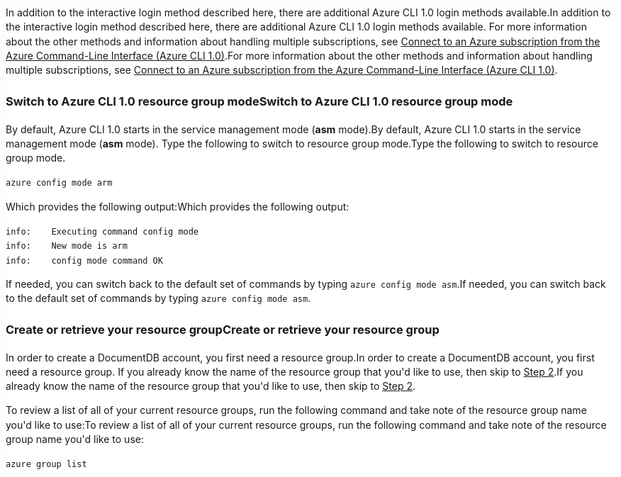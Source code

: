 <span data-ttu-id="ecb86-133">In addition to the interactive login method described here, there are additional Azure CLI 1.0 login methods available.</span><span class="sxs-lookup"><span data-stu-id="ecb86-133">In addition to the interactive login method described here, there are additional Azure CLI 1.0 login methods available.</span></span> <span data-ttu-id="ecb86-134">For more information about the other methods and information about handling multiple subscriptions, see [Connect to an Azure subscription from the Azure Command-Line Interface (Azure CLI 1.0)](../xplat-cli-connect.md).</span><span class="sxs-lookup"><span data-stu-id="ecb86-134">For more information about the other methods and information about handling multiple subscriptions, see [Connect to an Azure subscription from the Azure Command-Line Interface (Azure CLI 1.0)](../xplat-cli-connect.md).</span></span>

### <a name="switch-to-azure-cli-10-resource-group-mode"></a><span data-ttu-id="ecb86-135">Switch to Azure CLI 1.0 resource group mode</span><span class="sxs-lookup"><span data-stu-id="ecb86-135">Switch to Azure CLI 1.0 resource group mode</span></span>

<span data-ttu-id="ecb86-136">By default, Azure CLI 1.0 starts in the service management mode (**asm** mode).</span><span class="sxs-lookup"><span data-stu-id="ecb86-136">By default, Azure CLI 1.0 starts in the service management mode (**asm** mode).</span></span> <span data-ttu-id="ecb86-137">Type the following to switch to resource group mode.</span><span class="sxs-lookup"><span data-stu-id="ecb86-137">Type the following to switch to resource group mode.</span></span>

    azure config mode arm

<span data-ttu-id="ecb86-138">Which provides the following output:</span><span class="sxs-lookup"><span data-stu-id="ecb86-138">Which provides the following output:</span></span>

    info:    Executing command config mode
    info:    New mode is arm
    info:    config mode command OK

<span data-ttu-id="ecb86-139">If needed, you can switch back to the default set of commands by typing `azure config mode asm`.</span><span class="sxs-lookup"><span data-stu-id="ecb86-139">If needed, you can switch back to the default set of commands by typing `azure config mode asm`.</span></span>

### <a name="create-or-retrieve-your-resource-group"></a><span data-ttu-id="ecb86-140">Create or retrieve your resource group</span><span class="sxs-lookup"><span data-stu-id="ecb86-140">Create or retrieve your resource group</span></span>

<span data-ttu-id="ecb86-141">In order to create a DocumentDB account, you first need a resource group.</span><span class="sxs-lookup"><span data-stu-id="ecb86-141">In order to create a DocumentDB account, you first need a resource group.</span></span> <span data-ttu-id="ecb86-142">If you already know the name of the resource group that you'd like to use, then skip to [Step 2](#create-documentdb-account-cli).</span><span class="sxs-lookup"><span data-stu-id="ecb86-142">If you already know the name of the resource group that you'd like to use, then skip to [Step 2](#create-documentdb-account-cli).</span></span> 

<span data-ttu-id="ecb86-143">To review a list of all of your current resource groups, run the following command and take note of the resource group name you'd like to use:</span><span class="sxs-lookup"><span data-stu-id="ecb86-143">To review a list of all of your current resource groups, run the following command and take note of the resource group name you'd like to use:</span></span> 

    azure group list
